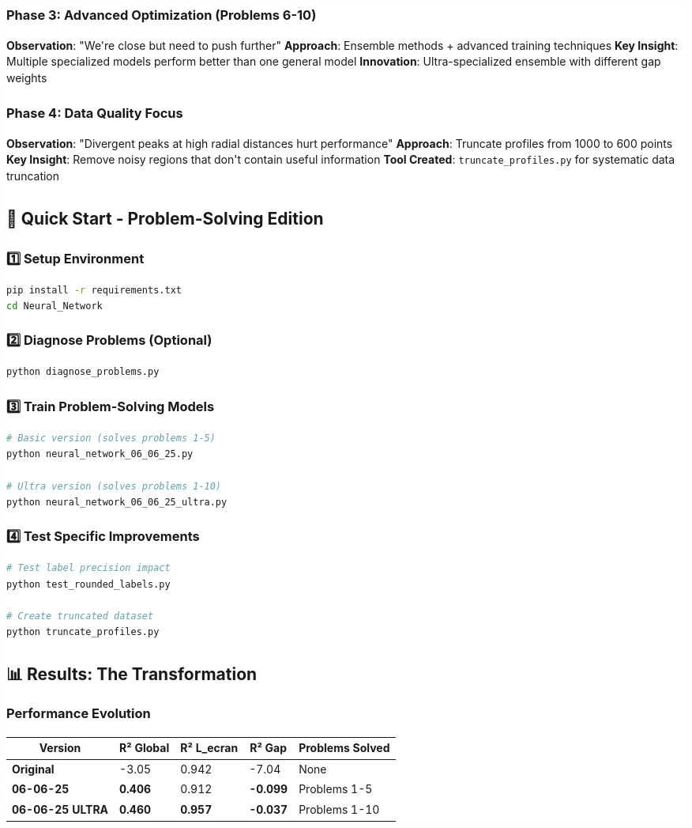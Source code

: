 ### **Phase 3: Advanced Optimization (Problems 6-10)**
**Observation**: "We're close but need to push further"
**Approach**: Ensemble methods + advanced training techniques
**Key Insight**: Multiple specialized models perform better than one general model
**Innovation**: Ultra-specialized ensemble with different gap weights

### **Phase 4: Data Quality Focus**
**Observation**: "Divergent peaks at high radial distances hurt performance"
**Approach**: Truncate profiles from 1000 to 600 points
**Key Insight**: Remove noisy regions that don't contain useful information
**Tool Created**: `truncate_profiles.py` for systematic data truncation

## 🚀 Quick Start - Problem-Solving Edition

### 1️⃣ Setup Environment
```bash
pip install -r requirements.txt
cd Neural_Network
```

### 2️⃣ Diagnose Problems (Optional)
```bash
python diagnose_problems.py
```

### 3️⃣ Train Problem-Solving Models
```bash
# Basic version (solves problems 1-5)
python neural_network_06_06_25.py

# Ultra version (solves problems 1-10)
python neural_network_06_06_25_ultra.py
```

### 4️⃣ Test Specific Improvements
```bash
# Test label precision impact
python test_rounded_labels.py

# Create truncated dataset
python truncate_profiles.py
```

## 📊 Results: The Transformation

### **Performance Evolution**
| **Version** | **R² Global** | **R² L_ecran** | **R² Gap** | **Problems Solved** |
|-------------|---------------|----------------|------------|-------------------|
| **Original** | -3.05 | 0.942 | -7.04 | None |
| **06-06-25** | **0.406** | 0.912 | **-0.099** | Problems 1-5 |
| **06-06-25 ULTRA** | **0.460** | **0.957** | **-0.037** | Problems 1-10 |
